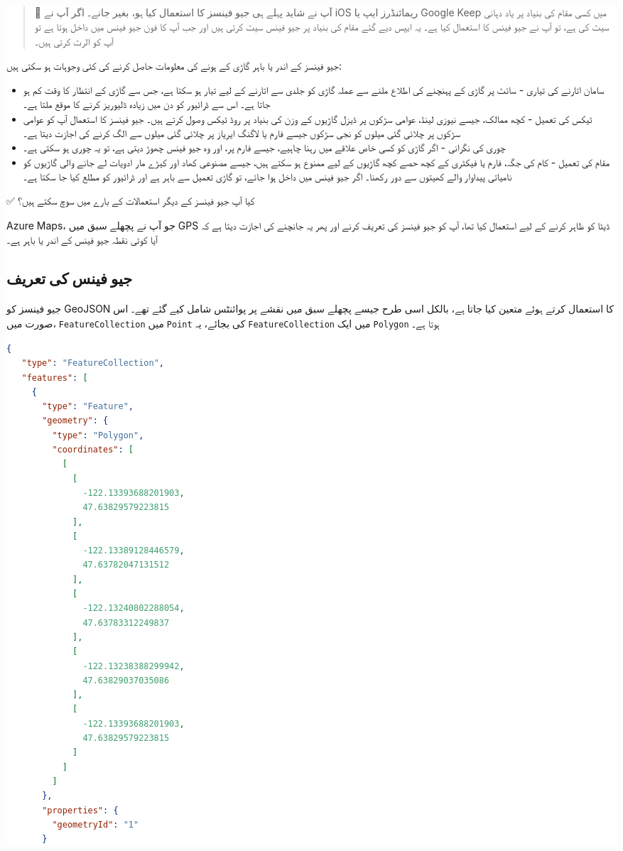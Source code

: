 > 💁 آپ نے شاید پہلے ہی جیو فینسز کا استعمال کیا ہو، بغیر جانے۔ اگر آپ نے iOS ریمائنڈرز ایپ یا Google Keep میں کسی مقام کی بنیاد پر یاد دہانی سیٹ کی ہے، تو آپ نے جیو فینس کا استعمال کیا ہے۔ یہ ایپس دیے گئے مقام کی بنیاد پر جیو فینس سیٹ کرتی ہیں اور جب آپ کا فون جیو فینس میں داخل ہوتا ہے تو آپ کو الرٹ کرتی ہیں۔

جیو فینسز کے اندر یا باہر گاڑی کے ہونے کی معلومات حاصل کرنے کی کئی وجوہات ہو سکتی ہیں:

* سامان اتارنے کی تیاری - سائٹ پر گاڑی کے پہنچنے کی اطلاع ملنے سے عملہ گاڑی کو جلدی سے اتارنے کے لیے تیار ہو سکتا ہے، جس سے گاڑی کے انتظار کا وقت کم ہو جاتا ہے۔ اس سے ڈرائیور کو دن میں زیادہ ڈلیوریز کرنے کا موقع ملتا ہے۔
* ٹیکس کی تعمیل - کچھ ممالک، جیسے نیوزی لینڈ، عوامی سڑکوں پر ڈیزل گاڑیوں کے وزن کی بنیاد پر روڈ ٹیکس وصول کرتے ہیں۔ جیو فینسز کا استعمال آپ کو عوامی سڑکوں پر چلائی گئی میلوں کو نجی سڑکوں جیسے فارم یا لاگنگ ایریاز پر چلائی گئی میلوں سے الگ کرنے کی اجازت دیتا ہے۔
* چوری کی نگرانی - اگر گاڑی کو کسی خاص علاقے میں رہنا چاہیے، جیسے فارم پر، اور وہ جیو فینس چھوڑ دیتی ہے، تو یہ چوری ہو سکتی ہے۔
* مقام کی تعمیل - کام کی جگہ، فارم یا فیکٹری کے کچھ حصے کچھ گاڑیوں کے لیے ممنوع ہو سکتے ہیں، جیسے مصنوعی کھاد اور کیڑے مار ادویات لے جانے والی گاڑیوں کو نامیاتی پیداوار والے کھیتوں سے دور رکھنا۔ اگر جیو فینس میں داخل ہوا جائے، تو گاڑی تعمیل سے باہر ہے اور ڈرائیور کو مطلع کیا جا سکتا ہے۔

✅ کیا آپ جیو فینسز کے دیگر استعمالات کے بارے میں سوچ سکتے ہیں؟

Azure Maps، جو آپ نے پچھلے سبق میں GPS ڈیٹا کو ظاہر کرنے کے لیے استعمال کیا تھا، آپ کو جیو فینسز کی تعریف کرنے اور پھر یہ جانچنے کی اجازت دیتا ہے کہ آیا کوئی نقطہ جیو فینس کے اندر یا باہر ہے۔

## جیو فینس کی تعریف

جیو فینسز کو GeoJSON کا استعمال کرتے ہوئے متعین کیا جاتا ہے، بالکل اسی طرح جیسے پچھلے سبق میں نقشے پر پوائنٹس شامل کیے گئے تھے۔ اس صورت میں، `FeatureCollection` میں `Point` کی بجائے، یہ `FeatureCollection` میں ایک `Polygon` ہوتا ہے۔

```json
{
   "type": "FeatureCollection",
   "features": [
     {
       "type": "Feature",
       "geometry": {
         "type": "Polygon",
         "coordinates": [
           [
             [
               -122.13393688201903,
               47.63829579223815
             ],
             [
               -122.13389128446579,
               47.63782047131512
             ],
             [
               -122.13240802288054,
               47.63783312249837
             ],
             [
               -122.13238388299942,
               47.63829037035086
             ],
             [
               -122.13393688201903,
               47.63829579223815
             ]
           ]
         ]
       },
       "properties": {
         "geometryId": "1"
       }
```